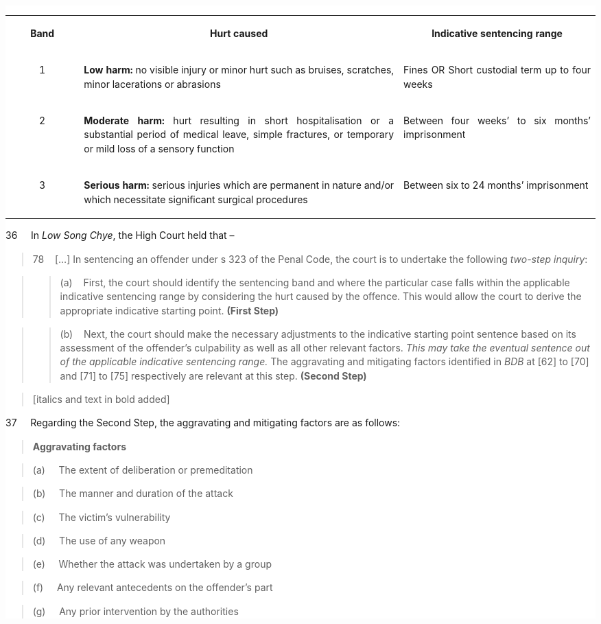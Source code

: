 <table align="left" cellpadding="0" cellspacing="0" class="Judg-2-tblr" frame="all" pgwide="1"><colgroup><col width="12.48%"><col width="54.16%"><col width="33.36%"></colgroup><tbody><tr><td align="left" class="br" rowspan="1" valign="top"><p align="center" class="Table-Para-1"><b>Band</b></p></td><td align="left" class="br" rowspan="1" valign="top"><p align="center" class="Table-Para-1"><b>Hurt caused</b></p></td><td align="left" class="b" rowspan="1" valign="top"><p align="center" class="Table-Para-1"><b>Indicative sentencing range</b></p></td></tr><tr><td align="left" class="br" rowspan="1" valign="top"><p align="center" class="Table-Para-1">1</p></td><td align="left" class="br" rowspan="1" valign="top"><p align="justify" class="Table-Para-1"><b>Low harm:</b> no visible injury or minor hurt such as bruises, scratches, minor lacerations or abrasions</p></td><td align="left" class="b" rowspan="1" valign="top"><p align="justify" class="Table-Para-1">Fines OR Short custodial term up to four weeks</p></td></tr><tr><td align="left" class="br" rowspan="1" valign="top"><p align="center" class="Table-Para-1">2</p></td><td align="left" class="br" rowspan="1" valign="top"><p align="justify" class="Table-Para-1"><b>Moderate harm:</b> hurt resulting in short hospitalisation or a substantial period of medical leave, simple fractures, or temporary or mild loss of a sensory function</p></td><td align="left" class="b" rowspan="1" valign="top"><p align="justify" class="Table-Para-1">Between four weeks’ to six months’ imprisonment</p></td></tr><tr><td align="left" class="r" rowspan="1" valign="top"><p align="center" class="Table-Para-1">3</p></td><td align="left" class="r" rowspan="1" valign="top"><p align="justify" class="Table-Para-1"><b>Serious harm:</b> serious injuries which are permanent in nature and/or which necessitate significant surgical procedures</p></td><td align="left" class="" rowspan="1" valign="top"><p align="justify" class="Table-Para-1">Between six to 24 months’ imprisonment</p></td></tr></tbody></table>

  
  

36     In _Low Song Chye_, the High Court held that –

> 78    \[…\] In sentencing an offender under s 323 of the Penal Code, the court is to undertake the following _two-step inquiry_:

>> (a)    First, the court should identify the sentencing band and where the particular case falls within the applicable indicative sentencing range by considering the hurt caused by the offence. This would allow the court to derive the appropriate indicative starting point. **(First Step)**

>> (b)    Next, the court should make the necessary adjustments to the indicative starting point sentence based on its assessment of the offender’s culpability as well as all other relevant factors. _This may take the eventual sentence out of the applicable indicative sentencing range._ The aggravating and mitigating factors identified in _BDB_ at \[62\] to \[70\] and \[71\] to \[75\] respectively are relevant at this step. **(Second Step)**

> \[italics and text in bold added\]

37     Regarding the Second Step, the aggravating and mitigating factors are as follows:

> **Aggravating factors**

> (a)     The extent of deliberation or premeditation

> (b)     The manner and duration of the attack

> (c)     The victim’s vulnerability

> (d)     The use of any weapon

> (e)     Whether the attack was undertaken by a group

> (f)     Any relevant antecedents on the offender’s part

> (g)     Any prior intervention by the authorities


[^2]: Records of Proceedings, Day 3 – Page 46 (lines 6 – 24).
[^3]: Records of Proceedings, Day 3 – Page 44 (line 5) to page 45 (line 1).
[^4]: Records of Proceedings, Day 3 – Page 75 (line 10) to page 76 (line 15), Page 105 (line 24) to page 110 (line 29).
[^5]: Handphone Recording, Part 1 at 0:00:10 – 0:00:14.
[^6]: Records of Proceedings, Day 3 – Page 74 (line 22) to page 75 (line 6).
[^7]: Handphone Recording, Part 1 at 0:00:12.
[^8]: Handphone Recording, Part 1 at 0:00:53.
[^9]: Records of Proceedings, Day 3 – Page 105 (lines 21 – 17).
[^10]: Records of Proceedings, Day 5 – Page 50 (lines 21 – 30).
[^11]: Records of Proceedings, Day 4 – Page 45 (line 24) to page 47 (line 12).
[^12]: Accused’s closing submissions entitled “Arguments” at page 4.
[^13]: Handphone Recording, Part 1 at 0:00:03.
[^14]: Accused’s closing submissions entitled “Arguments” at page 8.
[^15]: Handphone Recording, Part 1 at 0:00:11 – 0:00:25.
[^16]: Handphone Recording (Part 2) at 0:00:32 and 0:00:40.
[^17]: Handphone Recording (Part 2) at 0:00:35.
[^18]: Handphone Recording (Part 2) at 0:00:36.
[^19]: Handphone Recording (Part 2) at 0:00:38.
[^20]: Handphone Recording (Part 2) at 0:00:40.
[^21]: Records of Proceedings, Day 1 – Page 135 (lines 13 – 21).
[^22]: Records of Proceedings, Day 1 – Page 130 (lines 16 – 27); Page 135 (lines 13 – 21).
[^23]: Records of Proceedings, Day 1 – Page 130 (lines 31 – 33); Page 131 (lines 1 – 4).
[^24]: Records of Proceedings, Day 2 – Page 14 (lines 27 – 30), Page 15 (lines 7 – 12 & 20 – 23), Page 16 (lines 21 – 25), Page 20 (lines 3 – 5).
[^25]: Records of Proceedings, Day 5 – Page 56 (lines 30 – 32); Accused’s closing submissions entitled “Arguments” at page 2.
[^26]: Accused’s closing submissions entitled “Arguments” at page 9.
[^27]: Records of Proceedings, Day 5 – Page 46 (line 30) to page 47 (line 3), page 50 (lines 4 – 10), page 61 (lines 1 – 18).
[^28]: Accused’s closing submissions entitled “Arguments” at pages 5, 10 and 11; Records of Proceedings, Day 5 – Pages 38 (line 31) to page 39 (line 4), page 40 (lines 4 – 9).
[^29]: Records of Proceedings, Day 5 – Page 45 (lines 17 – 25), Page 53 (lines 6 – 9), Page 56 (lines 18 and 19); Accused’s closing submissions entitled “Arguments” at pages 7 and 8.
[^30]: Records of Proceedings, Day 1 – Page 153 (lines 15 – 23).
[^31]: Records of Proceedings, Day 2 – Page 1 (lines 30 – 32), Page 3 (lines 7 – 21).
[^32]: Records of Proceedings, Day 1 – Page 153 (lines 15 – 23); Day 3 – Page 32 (line 16) to page 36 (line 1); Day 4 – Page 85 (lines 12 and 13), page 89 (lines 18 and 19), page 90 (lines 26 – 28) and page 91 (lines 11 – 13); Day 5 – Page 50 (lines 20 – 29).
[^33]: Records of Proceedings, Day 2 – Page 103 (line 19) to page 104 (line 5).
[^34]: Records of Proceedings, Day 1 – Page 95 (lines 23 – 28), Page 118 (lines 4 – 7); Day 3 – Page 79 (line 30) to page 79 (line 9); Exhibit D6.
[^35]: Records of Proceedings, Day 1 – Page 95 (lines 23 – 28), Page 118 (lines 4 – 7); Day 3 – Page 79 (line 30) to page 79 (line 9); Exhibit D6.
[^36]: Records of Proceedings, Day 4 – Page 6 (lines 7 – 9).
[^37]: Records of Proceedings, Day 2 – Page 31 (lines 32 – 33).
[^38]: Records of Proceedings, Day 3 – Page 118 (lines 13 and 14) and page 119 (line 24) to page 120 (line 9); Day 5 – Page 42 (lines 16 – 25), page 60 (lines 29 – 32); Accused’s closing submissions entitled “Arguments” at page 1.
[^39]: This can be seen from the video recording at Lift A (**P7**).
[^40]: Based on time period stated in the Handphone Recording at Parts 1 and 2.
[^41]: Accused’s closing submissions entitled “Arguments” at pages 4, 5, 12 – 15.
[^42]: Records of Proceedings, Day 3 – Page 24 (line 32) to page 25 (line 21).
[^43]: Records of Proceedings, Day 4 – Page 113 (lines 26 – 28); Page 131 (lines 19 – 21 and 23 – 30).